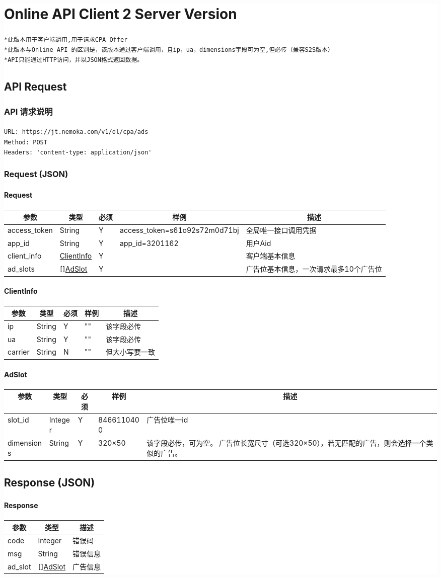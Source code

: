 # Online API Client 2 Server Version
    *此版本用于客户端调用,用于请求CPA Offer
    *此版本与Online API 的区别是，该版本通过客户端调用，且ip，ua，dimensions字段可为空,但必传（兼容S2S版本）
    *API只能通过HTTP访问，并以JSON格式返回数据。

## API Request

### API 请求说明
    URL: https://jt.nemoka.com/v1/ol/cpa/ads
    Method: POST
    Headers: 'content-type: application/json'

### Request (JSON)

#### Request
| 参数    | 类型                                   | 必须 | 样例                                     |描述               |
|--------------|----------------------------------------|-----------|---------------------------------------------|------------------------------------------------------------------------------------------------------------------|
| access_token | String                                 | Y         | access_token=s61o92s72m0d71bj      | 全局唯一接口调用凭据                                                                                      |
| app_id       | String                                 | Y         | app_id=3201162                              | 用户Aid      |
| client_info  | <a href="#ClientInfo">ClientInfo</a>   | Y         |                 | 客户端基本信息   |
| ad_slots     | []<a href="#AdSlot">AdSlot</a>         | Y         |             | 广告位基本信息，一次请求最多10个广告位 |


#### <a name="ClientInfo">ClientInfo</a>
| 参数    | 类型     | 必须 | 样例                                                 |描述               |
|--------------|----------|-------|---------------------------------------------------------|------------------------------------------------------------------------------------------------------------------|
| ip           | String   | Y     | ""                                       | 该字段必传 |
| ua           | String   | Y     | ""  | 该字段必传|
| carrier           | String   | N     | ""  | 但大小写要一致 |

#### <a name="AdSlot">AdSlot</a>
| 参数    | 类型     | 必须 | 样例           |描述               |
|--------------|----------|-----------|------------------ |---------------------------------------------------- |
| slot_id      | Integer   | Y         | 8466110400        | 广告位唯一id                                         |
| dimensions   | String   | Y         | 320×50            | 该字段必传，可为空。 广告位长宽尺寸（可选320×50），若无匹配的广告，则会选择一个类似的广告。    |


## Response (JSON)
#### Response
| 参数 | 类型                                  | 描述                       |
| ----      | ----                                  | ----                              |
| code      | Integer                               | 错误码             |
| msg       | String                               | 错误信息             |
| ad_slot   | []<a href="#AdSlotRes">AdSlot</a>     | 广告信息  |
